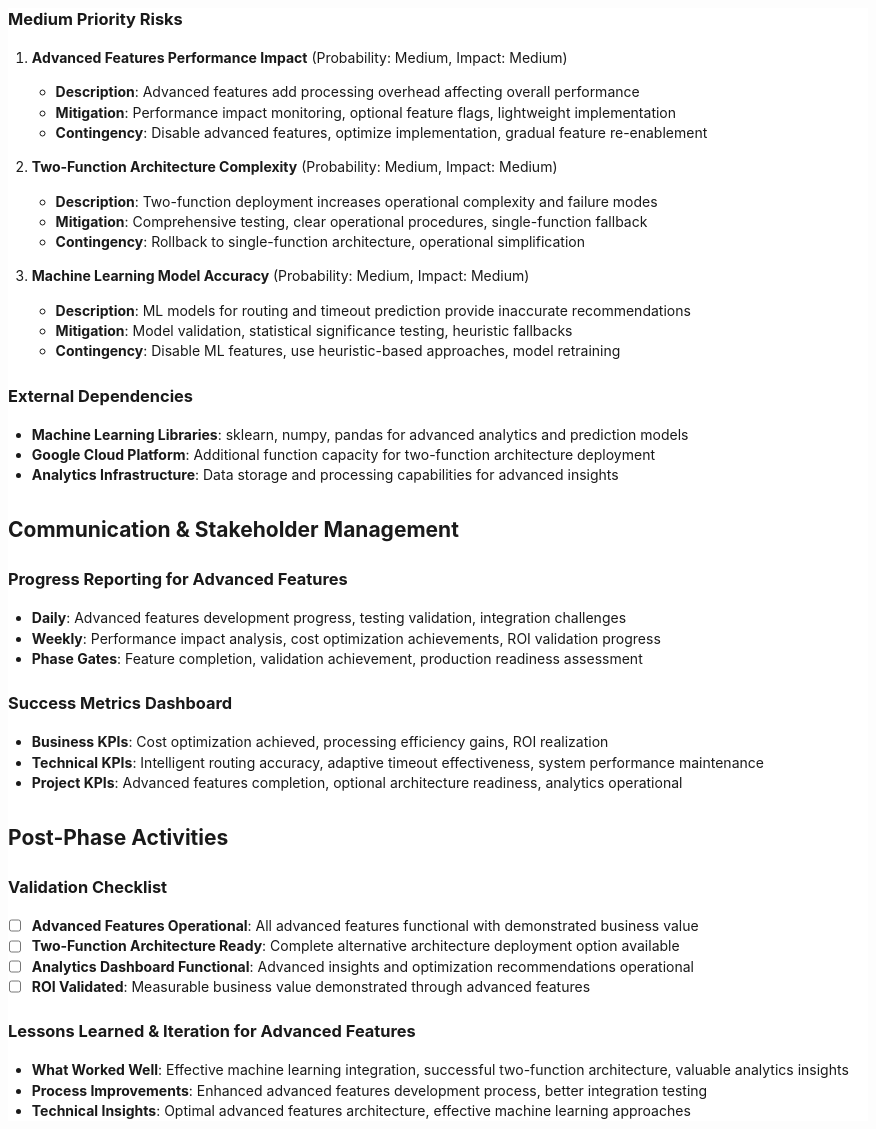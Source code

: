 ### Medium Priority Risks

1. **Advanced Features Performance Impact** (Probability: Medium, Impact: Medium)
   - **Description**: Advanced features add processing overhead affecting overall performance
   - **Mitigation**: Performance impact monitoring, optional feature flags, lightweight implementation
   - **Contingency**: Disable advanced features, optimize implementation, gradual feature re-enablement

2. **Two-Function Architecture Complexity** (Probability: Medium, Impact: Medium)
   - **Description**: Two-function deployment increases operational complexity and failure modes
   - **Mitigation**: Comprehensive testing, clear operational procedures, single-function fallback
   - **Contingency**: Rollback to single-function architecture, operational simplification

3. **Machine Learning Model Accuracy** (Probability: Medium, Impact: Medium)
   - **Description**: ML models for routing and timeout prediction provide inaccurate recommendations
   - **Mitigation**: Model validation, statistical significance testing, heuristic fallbacks
   - **Contingency**: Disable ML features, use heuristic-based approaches, model retraining

### External Dependencies
- **Machine Learning Libraries**: sklearn, numpy, pandas for advanced analytics and prediction models
- **Google Cloud Platform**: Additional function capacity for two-function architecture deployment
- **Analytics Infrastructure**: Data storage and processing capabilities for advanced insights

## Communication & Stakeholder Management

### Progress Reporting for Advanced Features
- **Daily**: Advanced features development progress, testing validation, integration challenges
- **Weekly**: Performance impact analysis, cost optimization achievements, ROI validation progress
- **Phase Gates**: Feature completion, validation achievement, production readiness assessment

### Success Metrics Dashboard
- **Business KPIs**: Cost optimization achieved, processing efficiency gains, ROI realization
- **Technical KPIs**: Intelligent routing accuracy, adaptive timeout effectiveness, system performance maintenance
- **Project KPIs**: Advanced features completion, optional architecture readiness, analytics operational

## Post-Phase Activities

### Validation Checklist
- [ ] **Advanced Features Operational**: All advanced features functional with demonstrated business value
- [ ] **Two-Function Architecture Ready**: Complete alternative architecture deployment option available
- [ ] **Analytics Dashboard Functional**: Advanced insights and optimization recommendations operational
- [ ] **ROI Validated**: Measurable business value demonstrated through advanced features

### Lessons Learned & Iteration for Advanced Features
- **What Worked Well**: Effective machine learning integration, successful two-function architecture, valuable analytics insights
- **Process Improvements**: Enhanced advanced features development process, better integration testing
- **Technical Insights**: Optimal advanced features architecture, effective machine learning approaches
